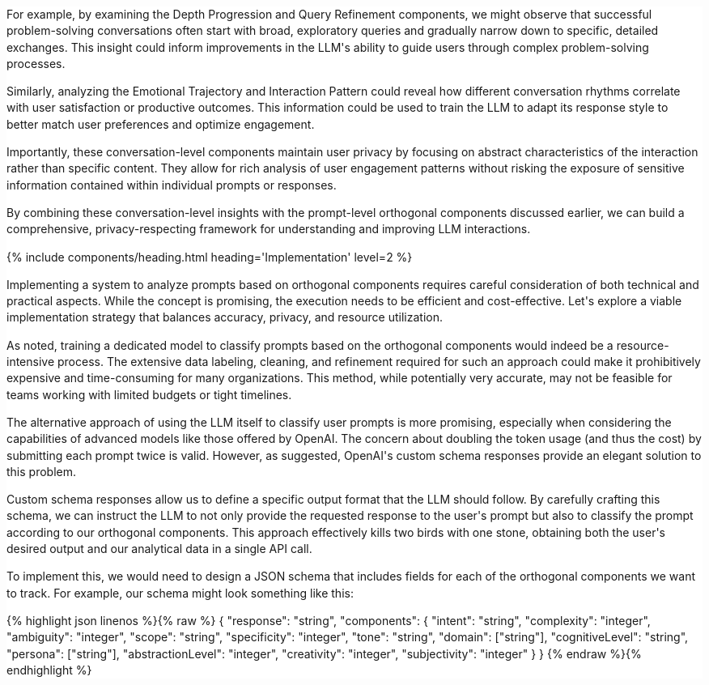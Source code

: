 For example, by examining the Depth Progression and Query Refinement components, we might observe that successful problem-solving conversations often start with broad, exploratory queries and gradually narrow down to specific, detailed exchanges. This insight could inform improvements in the LLM's ability to guide users through complex problem-solving processes.

Similarly, analyzing the Emotional Trajectory and Interaction Pattern could reveal how different conversation rhythms correlate with user satisfaction or productive outcomes. This information could be used to train the LLM to adapt its response style to better match user preferences and optimize engagement.

Importantly, these conversation-level components maintain user privacy by focusing on abstract characteristics of the interaction rather than specific content. They allow for rich analysis of user engagement patterns without risking the exposure of sensitive information contained within individual prompts or responses.

By combining these conversation-level insights with the prompt-level orthogonal components discussed earlier, we can build a comprehensive, privacy-respecting framework for understanding and improving LLM interactions.

{% include components/heading.html heading='Implementation' level=2 %}

Implementing a system to analyze prompts based on orthogonal components requires careful consideration of both technical and practical aspects. While the concept is promising, the execution needs to be efficient and cost-effective. Let's explore a viable implementation strategy that balances accuracy, privacy, and resource utilization.

As noted, training a dedicated model to classify prompts based on the orthogonal components would indeed be a resource-intensive process. The extensive data labeling, cleaning, and refinement required for such an approach could make it prohibitively expensive and time-consuming for many organizations. This method, while potentially very accurate, may not be feasible for teams working with limited budgets or tight timelines.

The alternative approach of using the LLM itself to classify user prompts is more promising, especially when considering the capabilities of advanced models like those offered by OpenAI. The concern about doubling the token usage (and thus the cost) by submitting each prompt twice is valid. However, as suggested, OpenAI's custom schema responses provide an elegant solution to this problem.

Custom schema responses allow us to define a specific output format that the LLM should follow. By carefully crafting this schema, we can instruct the LLM to not only provide the requested response to the user's prompt but also to classify the prompt according to our orthogonal components. This approach effectively kills two birds with one stone, obtaining both the user's desired output and our analytical data in a single API call.

To implement this, we would need to design a JSON schema that includes fields for each of the orthogonal components we want to track. For example, our schema might look something like this:

{% highlight json linenos %}{% raw %}
{
  "response": "string",
  "components": {
    "intent": "string",
    "complexity": "integer",
    "ambiguity": "integer",
    "scope": "string",
    "specificity": "integer",
    "tone": "string",
    "domain": ["string"],
    "cognitiveLevel": "string",
    "persona": ["string"],
    "abstractionLevel": "integer",
    "creativity": "integer",
    "subjectivity": "integer"
  }
}
{% endraw %}{% endhighlight %}
